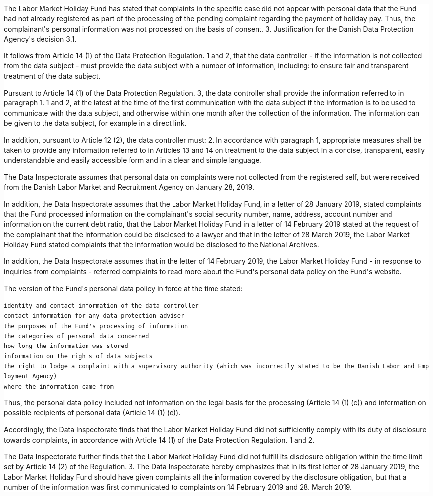 The Labor Market Holiday Fund has stated that complaints in the specific case did not appear with personal data that the Fund had not already registered as part of the processing of the pending complaint regarding the payment of holiday pay. Thus, the complainant's personal information was not processed on the basis of consent.
3. Justification for the Danish Data Protection Agency's decision
3.1.

It follows from Article 14 (1) of the Data Protection Regulation. 1 and 2, that the data controller - if the information is not collected from the data subject - must provide the data subject with a number of information, including: to ensure fair and transparent treatment of the data subject.

Pursuant to Article 14 (1) of the Data Protection Regulation. 3, the data controller shall provide the information referred to in paragraph 1. 1 and 2, at the latest at the time of the first communication with the data subject if the information is to be used to communicate with the data subject, and otherwise within one month after the collection of the information. The information can be given to the data subject, for example in a direct link.

In addition, pursuant to Article 12 (2), the data controller must: 2. In accordance with paragraph 1, appropriate measures shall be taken to provide any information referred to in Articles 13 and 14 on treatment to the data subject in a concise, transparent, easily understandable and easily accessible form and in a clear and simple language.

The Data Inspectorate assumes that personal data on complaints were not collected from the registered self, but were received from the Danish Labor Market and Recruitment Agency on January 28, 2019.

In addition, the Data Inspectorate assumes that the Labor Market Holiday Fund, in a letter of 28 January 2019, stated complaints that the Fund processed information on the complainant's social security number, name, address, account number and information on the current debt ratio, that the Labor Market Holiday Fund in a letter of 14 February 2019 stated at the request of the complainant that the information could be disclosed to a lawyer and that in the letter of 28 March 2019, the Labor Market Holiday Fund stated complaints that the information would be disclosed to the National Archives.

In addition, the Data Inspectorate assumes that in the letter of 14 February 2019, the Labor Market Holiday Fund - in response to inquiries from complaints - referred complaints to read more about the Fund's personal data policy on the Fund's website.

The version of the Fund's personal data policy in force at the time stated:

    identity and contact information of the data controller
    contact information for any data protection adviser
    the purposes of the Fund's processing of information
    the categories of personal data concerned
    how long the information was stored
    information on the rights of data subjects
    the right to lodge a complaint with a supervisory authority (which was incorrectly stated to be the Danish Labor and Employment Agency)
    where the information came from

Thus, the personal data policy included not information on the legal basis for the processing (Article 14 (1) (c)) and information on possible recipients of personal data (Article 14 (1) (e)).

Accordingly, the Data Inspectorate finds that the Labor Market Holiday Fund did not sufficiently comply with its duty of disclosure towards complaints, in accordance with Article 14 (1) of the Data Protection Regulation. 1 and 2.

The Data Inspectorate further finds that the Labor Market Holiday Fund did not fulfill its disclosure obligation within the time limit set by Article 14 (2) of the Regulation. 3. The Data Inspectorate hereby emphasizes that in its first letter of 28 January 2019, the Labor Market Holiday Fund should have given complaints all the information covered by the disclosure obligation, but that a number of the information was first communicated to complaints on 14 February 2019 and 28. March 2019.
